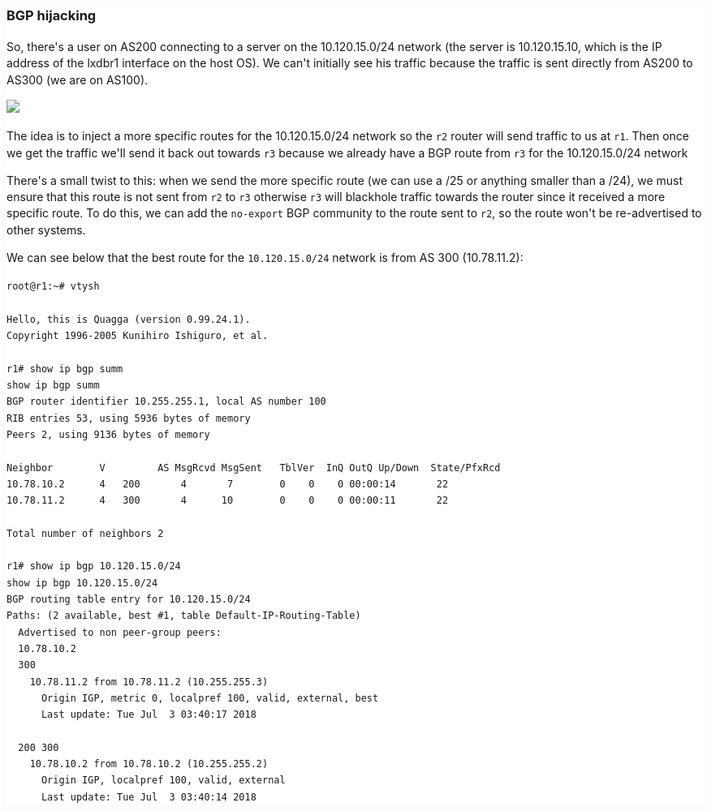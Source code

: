 ### BGP hijacking

So, there's a user on AS200 connecting to a server on the 10.120.15.0/24 network (the server is 10.120.15.10, which is the IP address of the lxdbr1 interface on the host OS). We can't initially see his traffic because the traffic is sent directly from AS200 to AS300 (we are on AS100).

![](/assets/images/htb-writeup-carrier/mitm.png)

The idea is to inject a more specific routes for the 10.120.15.0/24 network so the `r2` router will send traffic to us at `r1`. Then once we get the traffic we'll send it back out towards `r3` because we already have a BGP route from `r3` for the 10.120.15.0/24 network

There's a small twist to this: when we send the more specific route (we can use a /25 or anything smaller than a /24), we must ensure that this route is not sent from `r2` to `r3` otherwise `r3` will blackhole traffic towards the router since it received a more specific route. To do this, we can add the `no-export` BGP community to the route sent to `r2`, so the route won't be re-advertised to other systems.

We can see below that the best route for the  `10.120.15.0/24` network is from AS 300 (10.78.11.2):

```
root@r1:~# vtysh

Hello, this is Quagga (version 0.99.24.1).
Copyright 1996-2005 Kunihiro Ishiguro, et al.

r1# show ip bgp summ
show ip bgp summ
BGP router identifier 10.255.255.1, local AS number 100
RIB entries 53, using 5936 bytes of memory
Peers 2, using 9136 bytes of memory

Neighbor        V         AS MsgRcvd MsgSent   TblVer  InQ OutQ Up/Down  State/PfxRcd
10.78.10.2      4   200       4       7        0    0    0 00:00:14       22
10.78.11.2      4   300       4      10        0    0    0 00:00:11       22

Total number of neighbors 2

r1# show ip bgp 10.120.15.0/24
show ip bgp 10.120.15.0/24
BGP routing table entry for 10.120.15.0/24
Paths: (2 available, best #1, table Default-IP-Routing-Table)
  Advertised to non peer-group peers:
  10.78.10.2
  300
    10.78.11.2 from 10.78.11.2 (10.255.255.3)
      Origin IGP, metric 0, localpref 100, valid, external, best
      Last update: Tue Jul  3 03:40:17 2018

  200 300
    10.78.10.2 from 10.78.10.2 (10.255.255.2)
      Origin IGP, localpref 100, valid, external
      Last update: Tue Jul  3 03:40:14 2018
```
